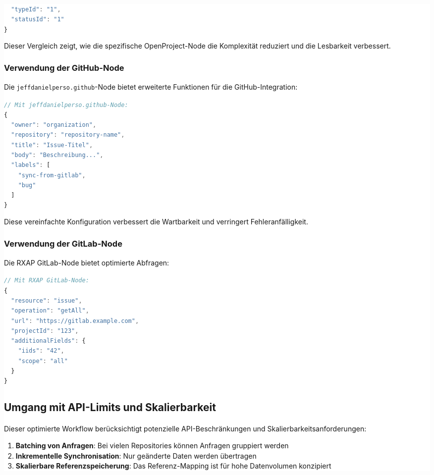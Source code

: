 ```javascript
  "typeId": "1",
  "statusId": "1"
}
```

Dieser Vergleich zeigt, wie die spezifische OpenProject-Node die Komplexität reduziert und die Lesbarkeit verbessert.

### Verwendung der GitHub-Node

Die `jeffdanielperso.github`-Node bietet erweiterte Funktionen für die GitHub-Integration:

```javascript
// Mit jeffdanielperso.github-Node:
{
  "owner": "organization",
  "repository": "repository-name",
  "title": "Issue-Titel",
  "body": "Beschreibung...",
  "labels": [
    "sync-from-gitlab",
    "bug"
  ]
}
```

Diese vereinfachte Konfiguration verbessert die Wartbarkeit und verringert Fehleranfälligkeit.

### Verwendung der GitLab-Node

Die RXAP GitLab-Node bietet optimierte Abfragen:

```javascript
// Mit RXAP GitLab-Node:
{
  "resource": "issue",
  "operation": "getAll",
  "url": "https://gitlab.example.com",
  "projectId": "123",
  "additionalFields": {
    "iids": "42",
    "scope": "all"
  }
}
```

## Umgang mit API-Limits und Skalierbarkeit

Dieser optimierte Workflow berücksichtigt potenzielle API-Beschränkungen und Skalierbarkeitsanforderungen:

1. **Batching von Anfragen**: Bei vielen Repositories können Anfragen gruppiert werden
2. **Inkrementelle Synchronisation**: Nur geänderte Daten werden übertragen
3. **Skalierbare Referenzspeicherung**: Das Referenz-Mapping ist für hohe Datenvolumen konzipiert
